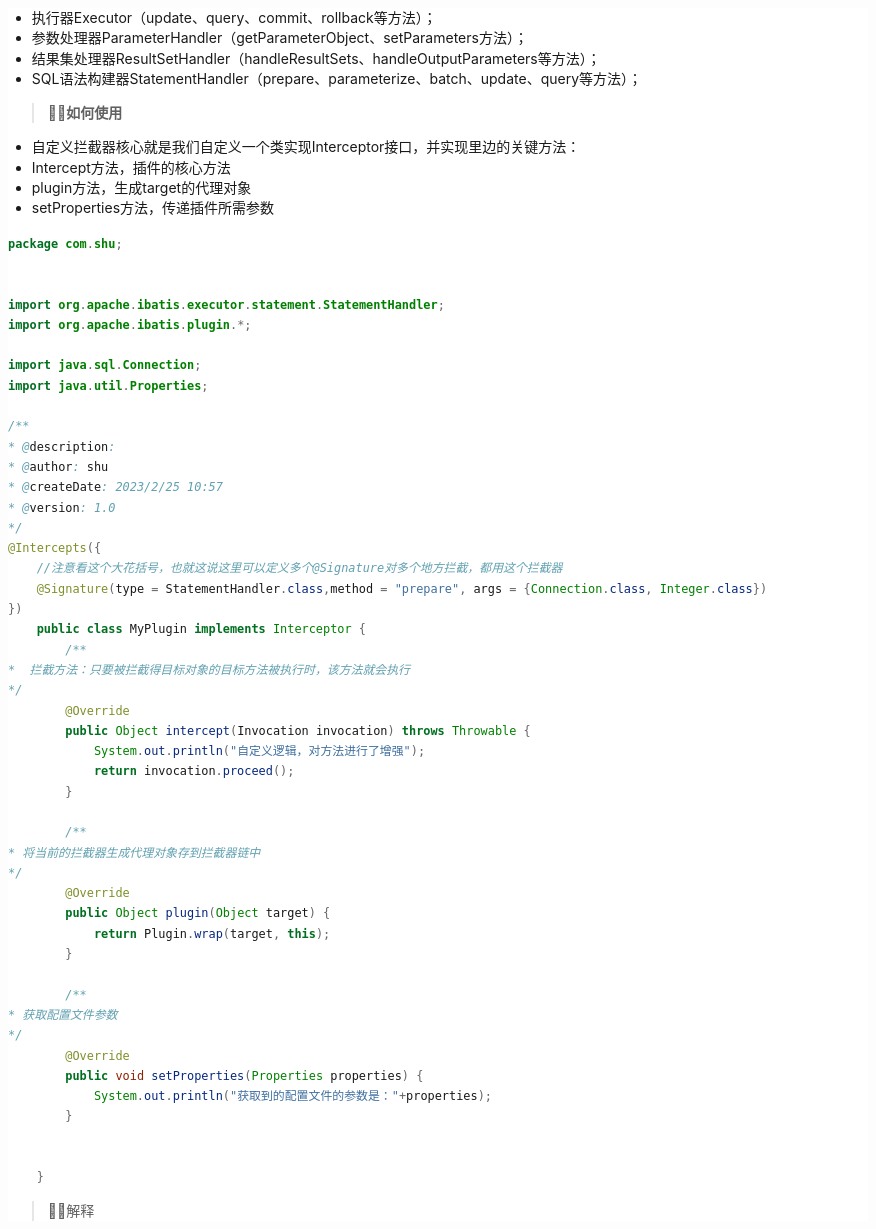 - 执行器Executor（update、query、commit、rollback等方法）；
- 参数处理器ParameterHandler（getParameterObject、setParameters方法）；
- 结果集处理器ResultSetHandler（handleResultSets、handleOutputParameters等方法）；
- SQL语法构建器StatementHandler（prepare、parameterize、batch、update、query等方法）；
> 📌📌**如何使用**

- 自定义拦截器核心就是我们自定义一个类实现Interceptor接口，并实现里边的关键方法：
- Intercept方法，插件的核心方法
- plugin方法，生成target的代理对象
- setProperties方法，传递插件所需参数
```java
package com.shu;


import org.apache.ibatis.executor.statement.StatementHandler;
import org.apache.ibatis.plugin.*;

import java.sql.Connection;
import java.util.Properties;

/**
* @description:
* @author: shu
* @createDate: 2023/2/25 10:57
* @version: 1.0
*/
@Intercepts({
    //注意看这个大花括号，也就这说这里可以定义多个@Signature对多个地方拦截，都用这个拦截器
    @Signature(type = StatementHandler.class,method = "prepare", args = {Connection.class, Integer.class})
})
    public class MyPlugin implements Interceptor {
        /**
*  拦截方法：只要被拦截得目标对象的目标方法被执行时，该方法就会执行
*/
        @Override
        public Object intercept(Invocation invocation) throws Throwable {
            System.out.println("自定义逻辑，对方法进行了增强");
            return invocation.proceed();
        }

        /**
* 将当前的拦截器生成代理对象存到拦截器链中
*/
        @Override
        public Object plugin(Object target) {
            return Plugin.wrap(target, this);
        }

        /**
* 获取配置文件参数
*/
        @Override
        public void setProperties(Properties properties) {
            System.out.println("获取到的配置文件的参数是："+properties);
        }


    }

```
> 👀👀解释
